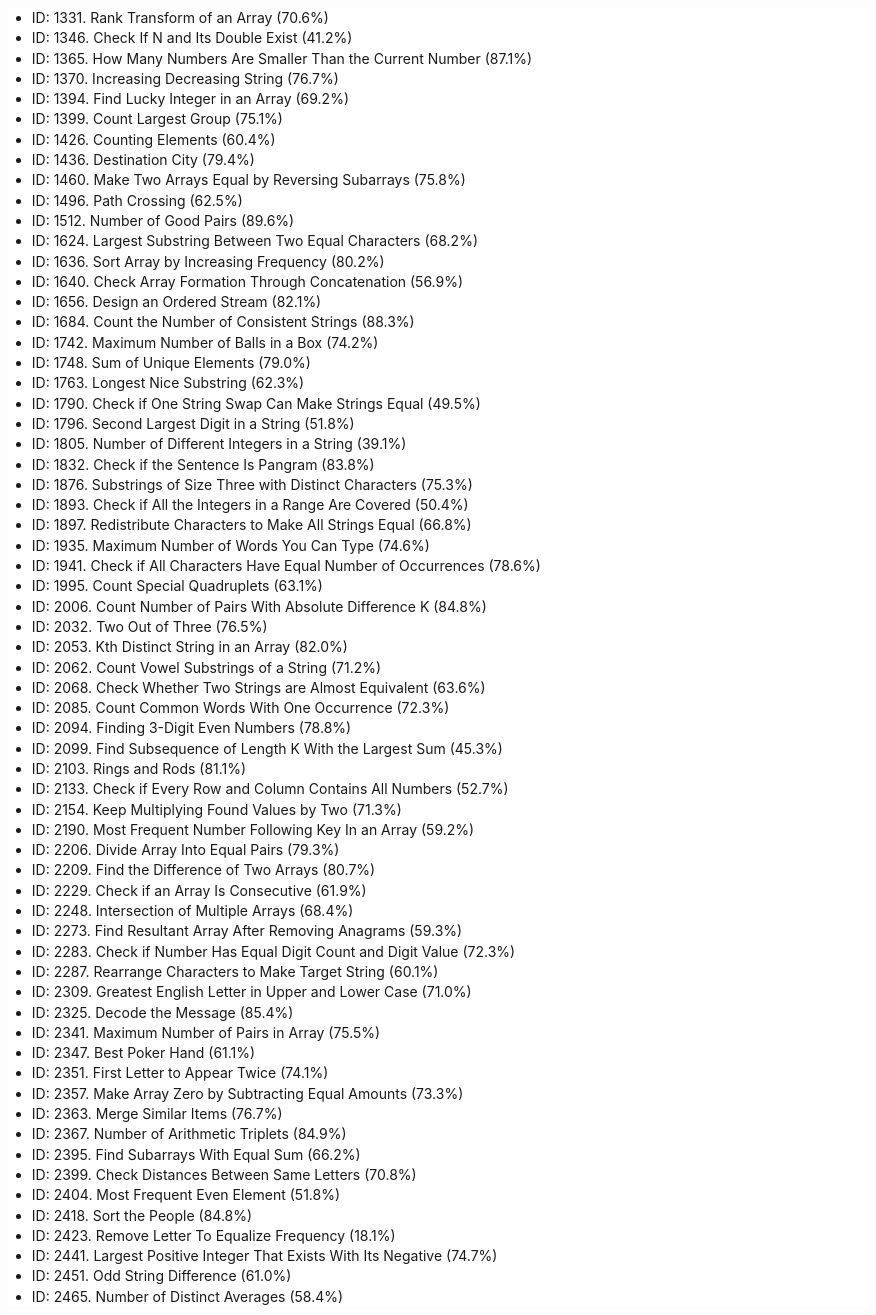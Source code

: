 - ID: 1331. Rank Transform of an Array (70.6%)
- ID: 1346. Check If N and Its Double Exist (41.2%)
- ID: 1365. How Many Numbers Are Smaller Than the Current Number (87.1%)
- ID: 1370. Increasing Decreasing String (76.7%)
- ID: 1394. Find Lucky Integer in an Array (69.2%)
- ID: 1399. Count Largest Group (75.1%)
- ID: 1426. Counting Elements (60.4%)
- ID: 1436. Destination City (79.4%)
- ID: 1460. Make Two Arrays Equal by Reversing Subarrays (75.8%)
- ID: 1496. Path Crossing (62.5%)
- ID: 1512. Number of Good Pairs (89.6%)
- ID: 1624. Largest Substring Between Two Equal Characters (68.2%)
- ID: 1636. Sort Array by Increasing Frequency (80.2%)
- ID: 1640. Check Array Formation Through Concatenation (56.9%)
- ID: 1656. Design an Ordered Stream (82.1%)
- ID: 1684. Count the Number of Consistent Strings (88.3%)
- ID: 1742. Maximum Number of Balls in a Box (74.2%)
- ID: 1748. Sum of Unique Elements (79.0%)
- ID: 1763. Longest Nice Substring (62.3%)
- ID: 1790. Check if One String Swap Can Make Strings Equal (49.5%)
- ID: 1796. Second Largest Digit in a String (51.8%)
- ID: 1805. Number of Different Integers in a String (39.1%)
- ID: 1832. Check if the Sentence Is Pangram (83.8%)
- ID: 1876. Substrings of Size Three with Distinct Characters (75.3%)
- ID: 1893. Check if All the Integers in a Range Are Covered (50.4%)
- ID: 1897. Redistribute Characters to Make All Strings Equal (66.8%)
- ID: 1935. Maximum Number of Words You Can Type (74.6%)
- ID: 1941. Check if All Characters Have Equal Number of Occurrences (78.6%)
- ID: 1995. Count Special Quadruplets (63.1%)
- ID: 2006. Count Number of Pairs With Absolute Difference K (84.8%)
- ID: 2032. Two Out of Three (76.5%)
- ID: 2053. Kth Distinct String in an Array (82.0%)
- ID: 2062. Count Vowel Substrings of a String (71.2%)
- ID: 2068. Check Whether Two Strings are Almost Equivalent (63.6%)
- ID: 2085. Count Common Words With One Occurrence (72.3%)
- ID: 2094. Finding 3-Digit Even Numbers (78.8%)
- ID: 2099. Find Subsequence of Length K With the Largest Sum (45.3%)
- ID: 2103. Rings and Rods (81.1%)
- ID: 2133. Check if Every Row and Column Contains All Numbers (52.7%)
- ID: 2154. Keep Multiplying Found Values by Two (71.3%)
- ID: 2190. Most Frequent Number Following Key In an Array (59.2%)
- ID: 2206. Divide Array Into Equal Pairs (79.3%)
- ID: 2209. Find the Difference of Two Arrays (80.7%)
- ID: 2229. Check if an Array Is Consecutive (61.9%)
- ID: 2248. Intersection of Multiple Arrays (68.4%)
- ID: 2273. Find Resultant Array After Removing Anagrams (59.3%)
- ID: 2283. Check if Number Has Equal Digit Count and Digit Value (72.3%)
- ID: 2287. Rearrange Characters to Make Target String (60.1%)
- ID: 2309. Greatest English Letter in Upper and Lower Case (71.0%)
- ID: 2325. Decode the Message (85.4%)
- ID: 2341. Maximum Number of Pairs in Array (75.5%)
- ID: 2347. Best Poker Hand (61.1%)
- ID: 2351. First Letter to Appear Twice (74.1%)
- ID: 2357. Make Array Zero by Subtracting Equal Amounts (73.3%)
- ID: 2363. Merge Similar Items (76.7%)
- ID: 2367. Number of Arithmetic Triplets (84.9%)
- ID: 2395. Find Subarrays With Equal Sum (66.2%)
- ID: 2399. Check Distances Between Same Letters (70.8%)
- ID: 2404. Most Frequent Even Element (51.8%)
- ID: 2418. Sort the People (84.8%)
- ID: 2423. Remove Letter To Equalize Frequency (18.1%)
- ID: 2441. Largest Positive Integer That Exists With Its Negative (74.7%)
- ID: 2451. Odd String Difference (61.0%)
- ID: 2465. Number of Distinct Averages (58.4%)